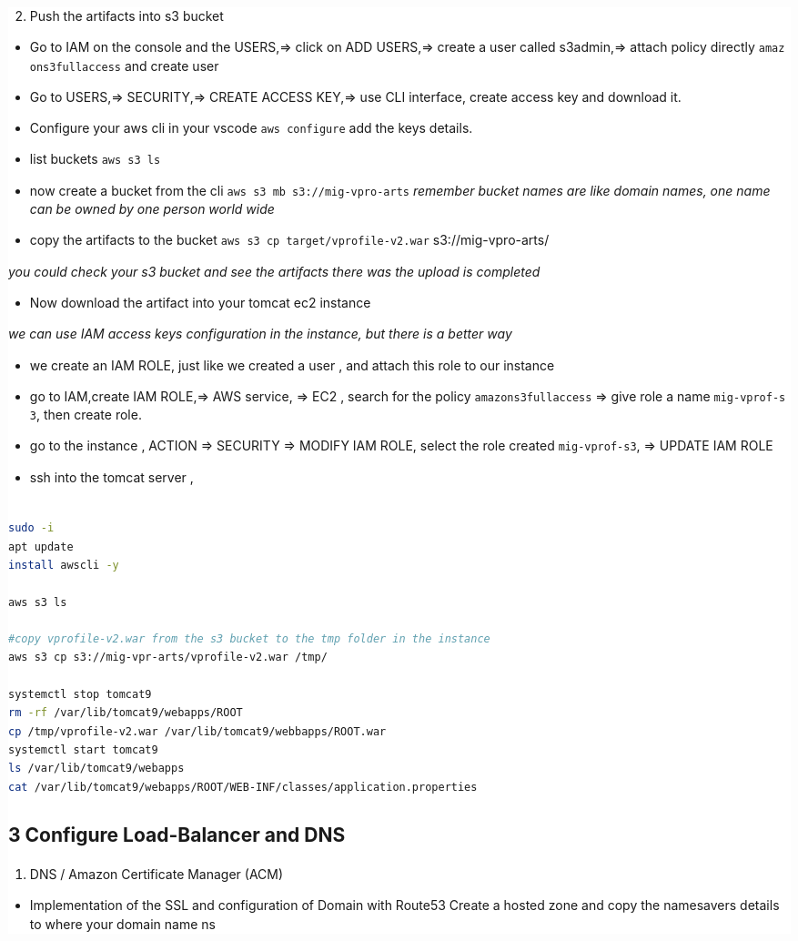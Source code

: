 2. Push the artifacts into s3 bucket

- Go to IAM on the console and the USERS,=> click on ADD USERS,=> create a user called s3admin,=> attach policy directly `amazons3fullaccess` and create user

- Go to USERS,=> SECURITY,=> CREATE ACCESS KEY,=> use CLI interface, create access key and download it.

- Configure your aws cli in your vscode `aws configure` add the keys details.

- list buckets `aws s3 ls`

- now create a bucket from the cli `aws s3 mb s3://mig-vpro-arts`
*remember bucket names are like domain names, one name can be owned by one person world wide*

- copy the artifacts to the bucket `aws s3 cp target/vprofile-v2.war` s3://mig-vpro-arts/

*you could check your s3 bucket and see the artifacts there was the upload is completed*

- Now download the artifact into your tomcat ec2 instance

*we can use IAM access keys configuration in the instance, but there is a better way*

- we create an IAM ROLE, just like we created a user , and attach this role to our instance 

- go to IAM,create IAM ROLE,=> AWS service, => EC2 , search for the policy `amazons3fullaccess` => give role a name `mig-vprof-s3`, then create role.

- go to the instance , ACTION => SECURITY => MODIFY IAM ROLE, select the role created `mig-vprof-s3`, => UPDATE IAM ROLE

- ssh into the tomcat server , 

```sh

sudo -i
apt update 
install awscli -y

aws s3 ls

#copy vprofile-v2.war from the s3 bucket to the tmp folder in the instance
aws s3 cp s3://mig-vpr-arts/vprofile-v2.war /tmp/

systemctl stop tomcat9
rm -rf /var/lib/tomcat9/webapps/ROOT
cp /tmp/vprofile-v2.war /var/lib/tomcat9/webbapps/ROOT.war
systemctl start tomcat9
ls /var/lib/tomcat9/webapps
cat /var/lib/tomcat9/webapps/ROOT/WEB-INF/classes/application.properties
```


## 3 Configure Load-Balancer and DNS

1. DNS / Amazon Certificate Manager (ACM)

- Implementation of the SSL and configuration of Domain with Route53
Create a hosted zone and copy the namesavers details to where your domain name ns
